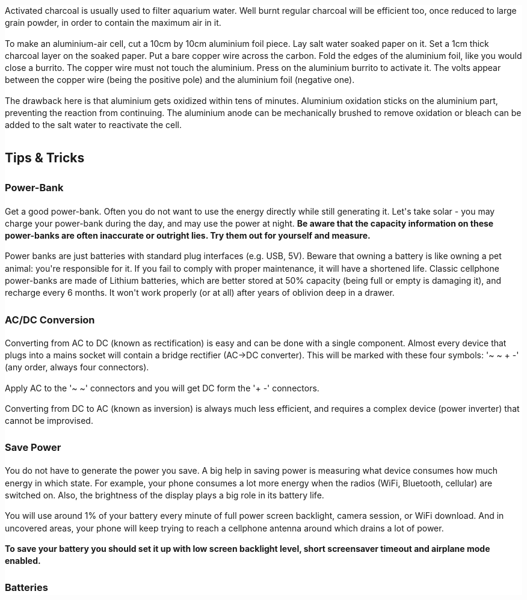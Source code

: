 Activated charcoal is usually used to filter aquarium water. Well burnt regular charcoal will be efficient too, once reduced to large grain powder, in order to contain the maximum air in it.

To make an aluminium-air cell, cut a 10cm by 10cm aluminium foil piece. Lay salt water soaked paper on it. Set a 1cm thick charcoal layer on the soaked paper. Put a bare copper wire across the carbon. Fold the edges of the aluminium foil, like you would close a burrito. The copper wire must not touch the aluminium. Press on the aluminium burrito to activate it. The volts appear between the copper wire (being the positive pole) and the aluminium foil (negative one).

The drawback here is that aluminium gets oxidized within tens of minutes. Aluminium oxidation sticks on the aluminium part, preventing the reaction from continuing. The aluminium anode can be mechanically brushed to remove oxidation or bleach can be added to the salt water to reactivate the cell.

## Tips & Tricks

### Power-Bank

Get a good power-bank. Often you do not want to use the energy directly while still generating it. Let's take solar - you may charge your power-bank during the day, and may use the power at night. **Be aware that the capacity information on these power-banks are often inaccurate or outright lies. Try them out for yourself and measure.**

Power banks are just batteries with standard plug interfaces (e.g. USB, 5V). Beware that owning a battery is like owning a pet animal: you're responsible for it. If you fail to comply with proper maintenance, it will have a shortened life. Classic cellphone power-banks are made of Lithium batteries, which are better stored at 50% capacity (being full or empty is damaging it), and recharge every 6 months. It won't work properly (or at all) after years of oblivion deep in a drawer.

### AC/DC Conversion

Converting from AC to DC (known as rectification) is easy and can be done with a single component. Almost every device that plugs into a mains socket will contain a bridge rectifier (AC->DC converter). This will be marked with these four symbols: '~ ~ + -' (any order, always four connectors).

Apply AC to the '~ ~' connectors and you will get DC form the '+ -' connectors.

Converting from DC to AC (known as inversion) is always much less efficient, and requires a complex device (power inverter) that cannot be improvised.

### Save Power

You do not have to generate the power you save. A big help in saving power is measuring what device consumes how much energy in which state. For example, your phone consumes a lot more energy when the radios (WiFi, Bluetooth, cellular) are switched on. Also, the brightness of the display plays a big role in its battery life.

You will use around 1% of your battery every minute of full power screen backlight, camera session, or WiFi download. And in uncovered areas, your phone will keep trying to reach a cellphone antenna around which drains a lot of power.

**To save your battery you should set it up with low screen backlight level, short screensaver timeout and airplane mode enabled.**

### Batteries
